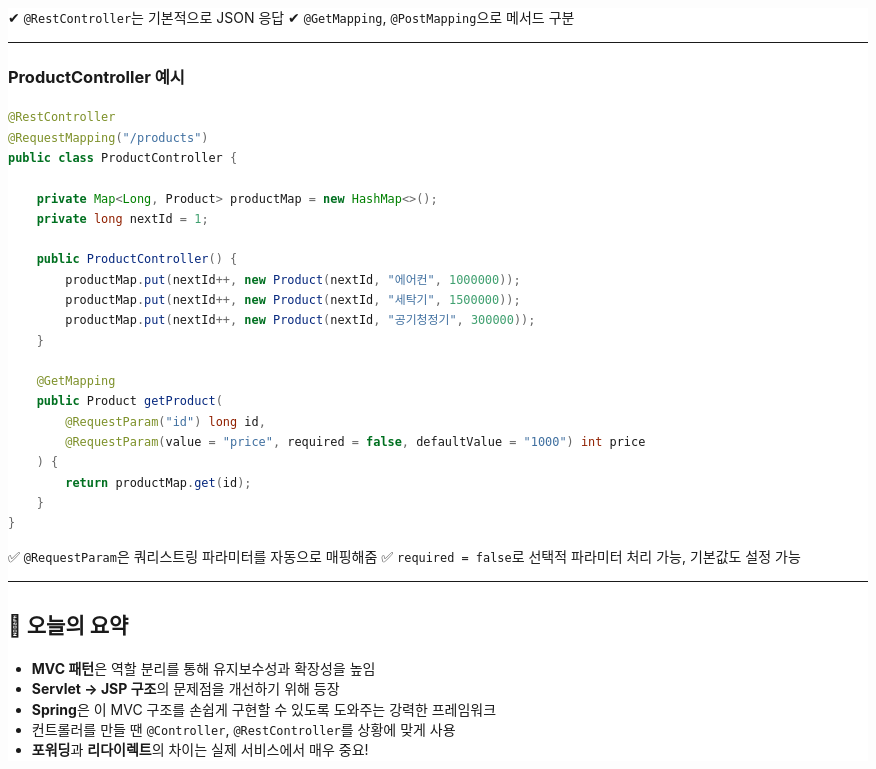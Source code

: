 ✔ `@RestController`는 기본적으로 JSON 응답
✔ `@GetMapping`, `@PostMapping`으로 메서드 구분

---

### ProductController 예시

```java
@RestController
@RequestMapping("/products")
public class ProductController {

    private Map<Long, Product> productMap = new HashMap<>();
    private long nextId = 1;

    public ProductController() {
        productMap.put(nextId++, new Product(nextId, "에어컨", 1000000));
        productMap.put(nextId++, new Product(nextId, "세탁기", 1500000));
        productMap.put(nextId++, new Product(nextId, "공기청정기", 300000));
    }

    @GetMapping
    public Product getProduct(
        @RequestParam("id") long id,
        @RequestParam(value = "price", required = false, defaultValue = "1000") int price
    ) {
        return productMap.get(id);
    }
}
```

✅ `@RequestParam`은 쿼리스트링 파라미터를 자동으로 매핑해줌
✅ `required = false`로 선택적 파라미터 처리 가능, 기본값도 설정 가능

---

## 🧠 오늘의 요약

* **MVC 패턴**은 역할 분리를 통해 유지보수성과 확장성을 높임
* **Servlet → JSP 구조**의 문제점을 개선하기 위해 등장
* **Spring**은 이 MVC 구조를 손쉽게 구현할 수 있도록 도와주는 강력한 프레임워크
* 컨트롤러를 만들 땐 `@Controller`, `@RestController`를 상황에 맞게 사용
* **포워딩**과 **리다이렉트**의 차이는 실제 서비스에서 매우 중요!
